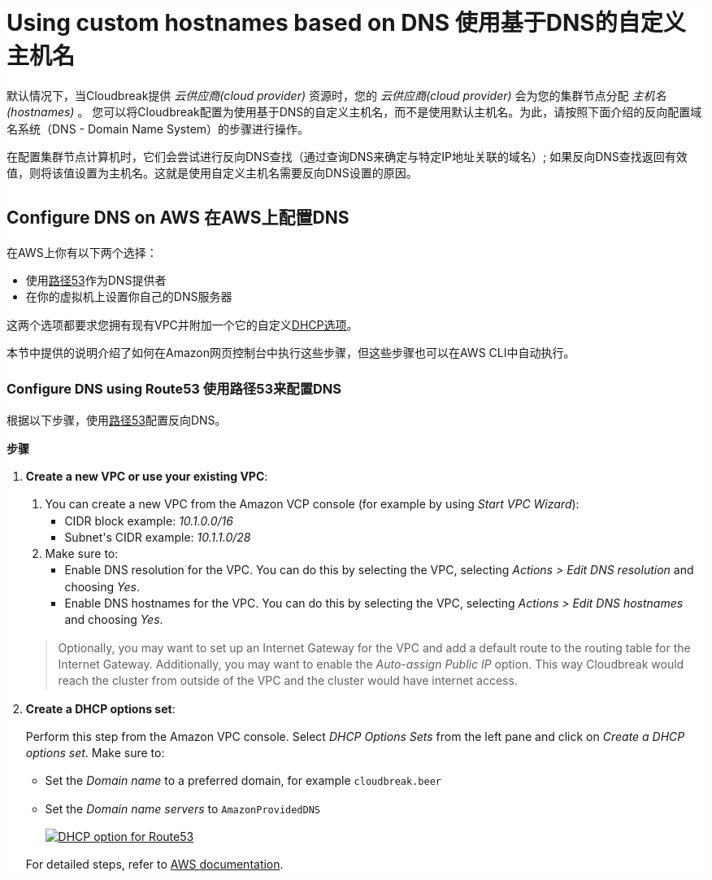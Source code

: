 # Using custom hostnames based on DNS 使用基于DNS的自定义主机名

默认情况下，当Cloudbreak提供 *云供应商(cloud provider)* 资源时，您的 *云供应商(cloud provider)* 会为您的集群节点分配 *主机名(hostnames)* 。 您可以将Cloudbreak配置为使用基于DNS的自定义主机名，而不是使用默认主机名。为此，请按照下面介绍的反向配置域名系统（DNS - Domain Name System）的步骤进行操作。

在配置集群节点计算机时，它们会尝试进行反向DNS查找（通过查询DNS来确定与特定IP地址关联的域名）; 如果反向DNS查找返回有效值，则将该值设置为主机名。这就是使用自定义主机名需要反向DNS设置的原因。

## Configure DNS on AWS 在AWS上配置DNS

在AWS上你有以下两个选择：

* 使用[路径53](https://aws.amazon.com/route53/)作为DNS提供者  
* 在你的虚拟机上设置你自己的DNS服务器 

这两个选项都要求您拥有现有VPC并附加一个它的自定义[DHCP选项](https://docs.aws.amazon.com/AmazonVPC/latest/UserGuide/VPC_DHCP_Options.html)。

本节中提供的说明介绍了如何在Amazon网页控制台中执行这些步骤，但这些步骤也可以在AWS CLI中自动执行。

### Configure DNS using Route53 使用路径53来配置DNS

根据以下步骤，使用[路径53](https://aws.amazon.com/route53/)配置反向DNS。

**步骤**

1. **Create a new VPC or use your existing VPC**:

    1. You can create a new VPC from the Amazon VCP console (for example by using *Start VPC Wizard*):
        * CIDR block example: *10.1.0.0/16*
        * Subnet's CIDR example: *10.1.1.0/28*  
    2. Make sure to:
        * Enable DNS resolution for the VPC. You can do this by selecting the VPC, selecting *Actions > Edit DNS resolution* and choosing *Yes*. 
        * Enable DNS hostnames for the VPC. You can do this by selecting the VPC, selecting *Actions > Edit DNS hostnames* and choosing *Yes*.

    > Optionally, you may want to set up an Internet Gateway for the VPC and add a default route to the routing table for the Internet Gateway.
    Additionally, you may want to enable the *Auto-assign Public IP* option.
    This way Cloudbreak would reach the cluster from outside of the VPC and the cluster would have internet access.

2. **Create a DHCP options set**:

    Perform this step from the Amazon VPC console. Select *DHCP Options Sets* from the left pane and click on *Create a DHCP options set*. Make sure to:

    * Set the *Domain name* to a preferred domain, for example `cloudbreak.beer`
    * Set the *Domain name servers* to `AmazonProvidedDNS`  

        <a href="../images/cb_aws-route53-dhcp-option.png" target="_blank" title="click to enlarge"><img src="../images/cb_aws-route53-dhcp-option.png" width="650" title="DHCP option for Route53"></a>   

    For detailed steps, refer to [AWS documentation](https://docs.aws.amazon.com/directoryservice/latest/admin-guide/dhcp_options_set.html).
